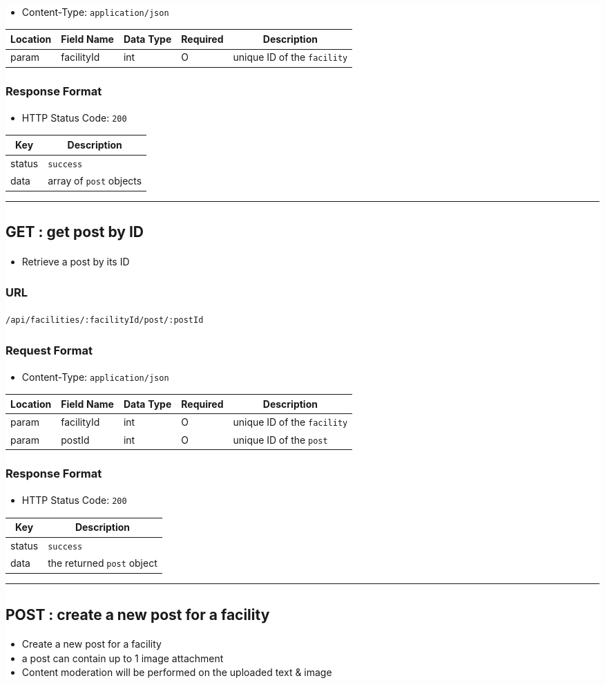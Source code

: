 - Content-Type: `application/json`

| Location | Field Name | Data Type | Required | Description                 |
| -------- | ---------- | --------- | -------- | --------------------------- |
| param    | facilityId | int       | O        | unique ID of the `facility` |

### Response Format

- HTTP Status Code: `200`

| Key    | Description             |
| ------ | ----------------------- |
| status | `success`               |
| data   | array of `post` objects |

---

## GET : get post by ID

- Retrieve a post by its ID

### URL

`/api/facilities/:facilityId/post/:postId`

### Request Format

- Content-Type: `application/json`

| Location | Field Name | Data Type | Required | Description                 |
| -------- | ---------- | --------- | -------- | --------------------------- |
| param    | facilityId | int       | O        | unique ID of the `facility` |
| param    | postId     | int       | O        | unique ID of the `post`     |

### Response Format

- HTTP Status Code: `200`

| Key    | Description                |
| ------ | -------------------------- |
| status | `success`                  |
| data   | the returned `post` object |

---

## POST : create a new post for a facility

- Create a new post for a facility
- a post can contain up to 1 image attachment
- Content moderation will be performed on the uploaded text & image

